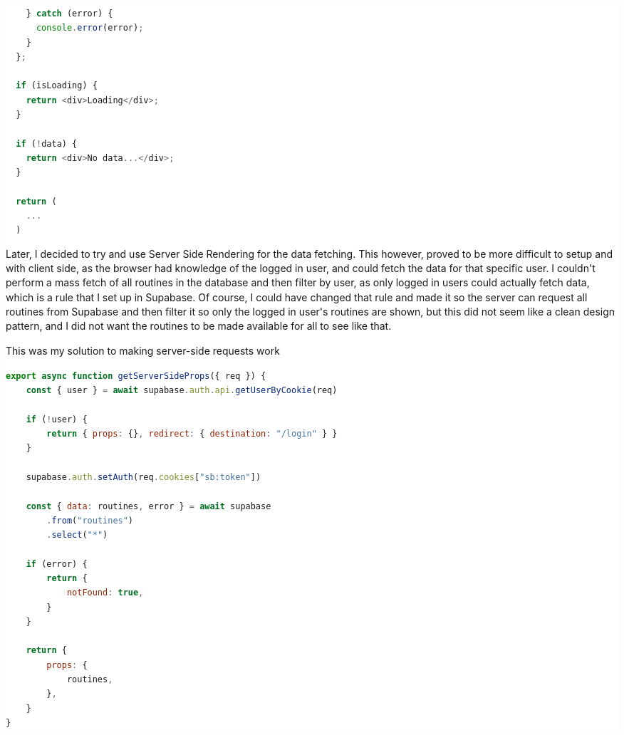 ```js
    } catch (error) {
      console.error(error);
    }
  };

  if (isLoading) {
    return <div>Loading</div>;
  }

  if (!data) {
    return <div>No data...</div>;
  }

  return (
    ...
  )
```

Later, I decided to try and use Server Side Rendering for the data fetching. This however, proved to be more difficult to setup and with client side, as the browser had knowledge of the logged in user, and could fetch the data for that specific user. I couldn't perform a mass fetch of all routines in the database and then filter by user, as only logged in users could actually fetch data, which is a rule that I set up in Supabase. Of course, I could have changed that rule and made it so the server can request all routines from Supabase and then filter it so only the logged in user's routines are shown, but this did not seem like a clean design pattern, and I did not want the routines to be made available for all to see like that.

This was my solution to making server-side requests work

```js
export async function getServerSideProps({ req }) {
    const { user } = await supabase.auth.api.getUserByCookie(req)

    if (!user) {
        return { props: {}, redirect: { destination: "/login" } }
    }

    supabase.auth.setAuth(req.cookies["sb:token"])

    const { data: routines, error } = await supabase
        .from("routines")
        .select("*")

    if (error) {
        return {
            notFound: true,
        }
    }

    return {
        props: {
            routines,
        },
    }
}
```
